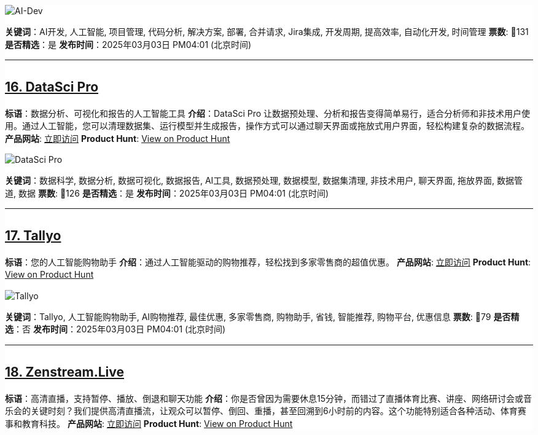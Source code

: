 ![AI-Dev]()

**关键词**：AI开发, 人工智能, 项目管理, 代码分析, 解决方案, 部署, 合并请求, Jira集成, 开发周期, 提高效率, 自动化开发, 时间管理
**票数**: 🔺131
**是否精选**：是
**发布时间**：2025年03月03日 PM04:01 (北京时间)

---

## [16. DataSci Pro](https://www.producthunt.com/posts/datasci-pro?utm_campaign=producthunt-api&utm_medium=api-v2&utm_source=Application%3A+dailyhot+%28ID%3A+133367%29)
**标语**：数据分析、可视化和报告的人工智能工具
**介绍**：DataSci Pro 让数据预处理、分析和报告变得简单易行，适合分析师和非技术用户使用。通过人工智能，您可以清理数据集、运行模型并生成报告，操作方式可以通过聊天界面或拖放式用户界面，轻松构建复杂的数据流程。
**产品网站**: [立即访问](https://www.producthunt.com/r/ZEQGDTODH434T4?utm_campaign=producthunt-api&utm_medium=api-v2&utm_source=Application%3A+dailyhot+%28ID%3A+133367%29)
**Product Hunt**: [View on Product Hunt](https://www.producthunt.com/posts/datasci-pro?utm_campaign=producthunt-api&utm_medium=api-v2&utm_source=Application%3A+dailyhot+%28ID%3A+133367%29)

![DataSci Pro]()

**关键词**：数据科学, 数据分析, 数据可视化, 数据报告, AI工具, 数据预处理, 数据模型, 数据集清理, 非技术用户, 聊天界面, 拖放界面, 数据管道, 数据
**票数**: 🔺126
**是否精选**：是
**发布时间**：2025年03月03日 PM04:01 (北京时间)

---

## [17. Tallyo](https://www.producthunt.com/posts/tallyo?utm_campaign=producthunt-api&utm_medium=api-v2&utm_source=Application%3A+dailyhot+%28ID%3A+133367%29)
**标语**：您的人工智能购物助手
**介绍**：通过人工智能驱动的购物推荐，轻松找到多家零售商的超值优惠。
**产品网站**: [立即访问](https://www.producthunt.com/r/QLD424EVCKAUZY?utm_campaign=producthunt-api&utm_medium=api-v2&utm_source=Application%3A+dailyhot+%28ID%3A+133367%29)
**Product Hunt**: [View on Product Hunt](https://www.producthunt.com/posts/tallyo?utm_campaign=producthunt-api&utm_medium=api-v2&utm_source=Application%3A+dailyhot+%28ID%3A+133367%29)

![Tallyo]()

**关键词**：Tallyo, 人工智能购物助手, AI购物推荐, 最佳优惠, 多家零售商, 购物助手, 省钱, 智能推荐, 购物平台, 优惠信息
**票数**: 🔺79
**是否精选**：否
**发布时间**：2025年03月03日 PM04:01 (北京时间)

---

## [18. Zenstream.Live](https://www.producthunt.com/posts/zenstream-live-2?utm_campaign=producthunt-api&utm_medium=api-v2&utm_source=Application%3A+dailyhot+%28ID%3A+133367%29)
**标语**：高清直播，支持暂停、播放、倒退和聊天功能
**介绍**：你是否曾因为需要休息15分钟，而错过了直播体育比赛、讲座、网络研讨会或音乐会的关键时刻？我们提供高清直播流，让观众可以暂停、倒回、重播，甚至回溯到6小时前的内容。这个功能特别适合各种活动、体育赛事和教育科技。
**产品网站**: [立即访问](https://www.producthunt.com/r/S5CD6ME7UDUIFO?utm_campaign=producthunt-api&utm_medium=api-v2&utm_source=Application%3A+dailyhot+%28ID%3A+133367%29)
**Product Hunt**: [View on Product Hunt](https://www.producthunt.com/posts/zenstream-live-2?utm_campaign=producthunt-api&utm_medium=api-v2&utm_source=Application%3A+dailyhot+%28ID%3A+133367%29)
